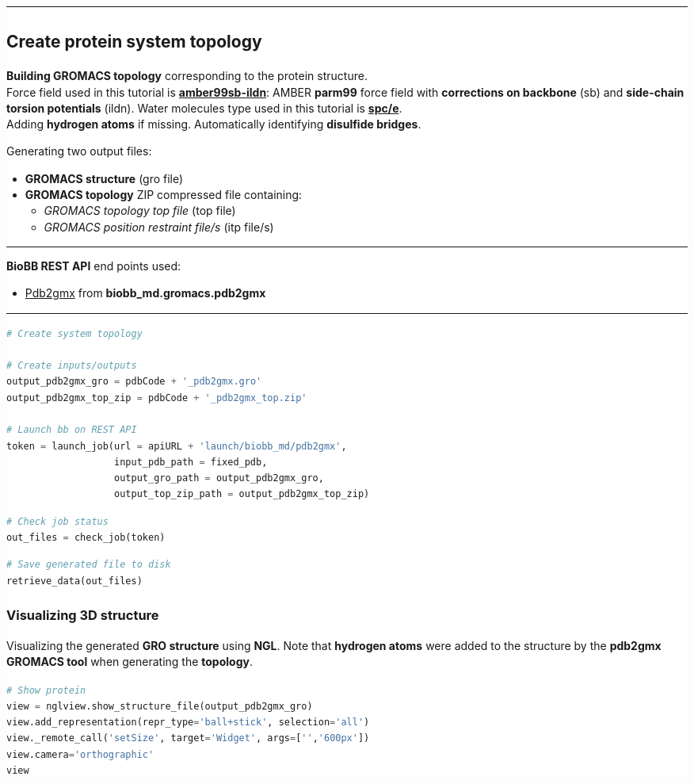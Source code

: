 <a id="top"></a>
***
## Create protein system topology
**Building GROMACS topology** corresponding to the protein structure.<br>
Force field used in this tutorial is [**amber99sb-ildn**](https://dx.doi.org/10.1002%2Fprot.22711): AMBER **parm99** force field with **corrections on backbone** (sb) and **side-chain torsion potentials** (ildn). Water molecules type used in this tutorial is [**spc/e**](https://pubs.acs.org/doi/abs/10.1021/j100308a038).<br>
Adding **hydrogen atoms** if missing. Automatically identifying **disulfide bridges**. <br>

Generating two output files: 
- **GROMACS structure** (gro file)
- **GROMACS topology** ZIP compressed file containing:
    - *GROMACS topology top file* (top file)
    - *GROMACS position restraint file/s* (itp file/s)
***
**BioBB REST API** end points used:
 - [Pdb2gmx](http://mmb.irbbarcelona.org/biobb-api/rest/v1/launch/biobb_md/pdb2gmx) from **biobb_md.gromacs.pdb2gmx**
***


```python
# Create system topology

# Create inputs/outputs
output_pdb2gmx_gro = pdbCode + '_pdb2gmx.gro'
output_pdb2gmx_top_zip = pdbCode + '_pdb2gmx_top.zip'

# Launch bb on REST API
token = launch_job(url = apiURL + 'launch/biobb_md/pdb2gmx', 
                   input_pdb_path = fixed_pdb,
                   output_gro_path = output_pdb2gmx_gro,
                   output_top_zip_path = output_pdb2gmx_top_zip)
```


```python
# Check job status
out_files = check_job(token)
```


```python
# Save generated file to disk
retrieve_data(out_files)
```

### Visualizing 3D structure
Visualizing the generated **GRO structure** using **NGL**. Note that **hydrogen atoms** were added to the structure by the **pdb2gmx GROMACS tool** when generating the **topology**.    


```python
# Show protein
view = nglview.show_structure_file(output_pdb2gmx_gro)
view.add_representation(repr_type='ball+stick', selection='all')
view._remote_call('setSize', target='Widget', args=['','600px'])
view.camera='orthographic'
view
```
